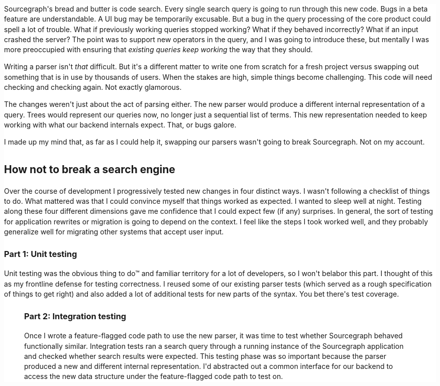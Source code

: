 Sourcegraph's bread and butter is code search. Every single search query is
going to run through this new code. Bugs in a beta feature are understandable.
A UI bug may be temporarily excusable. But a bug in the query processing of the
core product could spell a lot of trouble. What if previously working
queries stopped working? What if they behaved incorrectly? What if an input crashed
the server? The point was to support new operators in the query, and I was
going to introduce these, but mentally I was more preoccupied with ensuring
that _existing queries keep working_ the way that they should.

Writing a parser isn't _that_ difficult. But it's a different matter to write
one from scratch for a fresh project versus swapping out something that is in
use by thousands of users. When the stakes are high, simple things become
challenging. This code will need checking and checking again. Not exactly
glamorous.

The changes weren't just about the act of parsing either. The new parser would
produce a different internal representation of a query. Trees would represent
our queries now, no longer just a sequential list of terms. This new
representation needed to keep working with what our backend internals expect.
That, or bugs galore.

I made up my mind that, as far as I could help it, swapping our parsers wasn't
going to break Sourcegraph. Not on my account.

## How not to break a search engine

Over the course of development I progressively tested new changes in four
distinct ways. I wasn't following a checklist of things to do. What mattered
was that I could convince myself that things worked as expected. I wanted
to sleep well at night. Testing along these four different dimensions gave me
confidence that I could expect few (if any) surprises. In general, the sort of
testing for application rewrites or migration is going to depend on the
context. I feel like the steps I took worked well, and they probably generalize
well for migrating other systems that accept user input.

### Part 1: Unit testing

Unit testing was the obvious thing to do™ and familiar territory for a lot of
developers, so I won't belabor this part. I thought of this as my frontline
defense for testing correctness. I reused some of our existing parser tests
(which served as a rough specification of things to get right) and also added a
lot of additional tests for new parts of the syntax. You bet there's test
coverage.

<Figure 
  src="https://storage.googleapis.com/sourcegraph-assets/about.sourcegraph.com/blog/2021/parser-coverage.png" 
  alt="Parser file unit test coverage" 
/>

### Part 2: Integration testing

Once I wrote a feature-flagged code path to use the new parser, it was time to
test whether Sourcegraph behaved functionally similar. Integration tests ran a
search query through a running instance of the Sourcegraph application and
checked whether search results were expected. This testing phase was so
important because the parser produced a new and different internal
representation. I'd abstracted out a common interface for our backend to access
the new data structure under the feature-flagged code path to test on.
